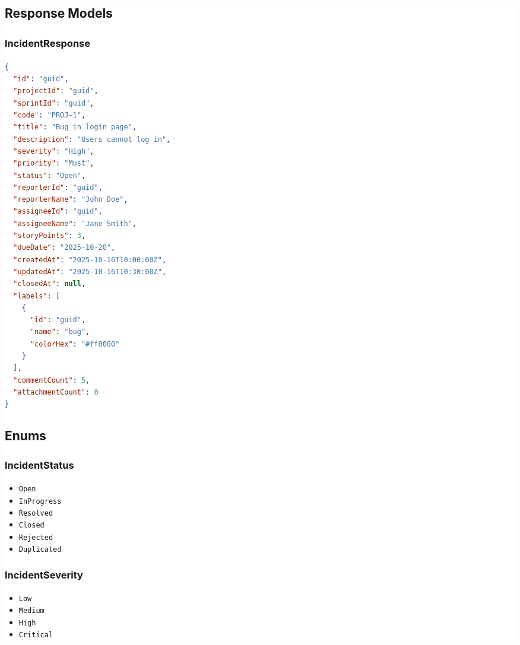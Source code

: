## Response Models

### IncidentResponse
```json
{
  "id": "guid",
  "projectId": "guid",
  "sprintId": "guid",
  "code": "PROJ-1",
  "title": "Bug in login page",
  "description": "Users cannot log in",
  "severity": "High",
  "priority": "Must",
  "status": "Open",
  "reporterId": "guid",
  "reporterName": "John Doe",
  "assigneeId": "guid",
  "assigneeName": "Jane Smith",
  "storyPoints": 3,
  "dueDate": "2025-10-20",
  "createdAt": "2025-10-16T10:00:00Z",
  "updatedAt": "2025-10-16T10:30:00Z",
  "closedAt": null,
  "labels": [
    {
      "id": "guid",
      "name": "bug",
      "colorHex": "#ff0000"
    }
  ],
  "commentCount": 5,
  "attachmentCount": 0
}
```

## Enums

### IncidentStatus
- `Open`
- `InProgress`
- `Resolved`
- `Closed`
- `Rejected`
- `Duplicated`

### IncidentSeverity
- `Low`
- `Medium`
- `High`
- `Critical`
